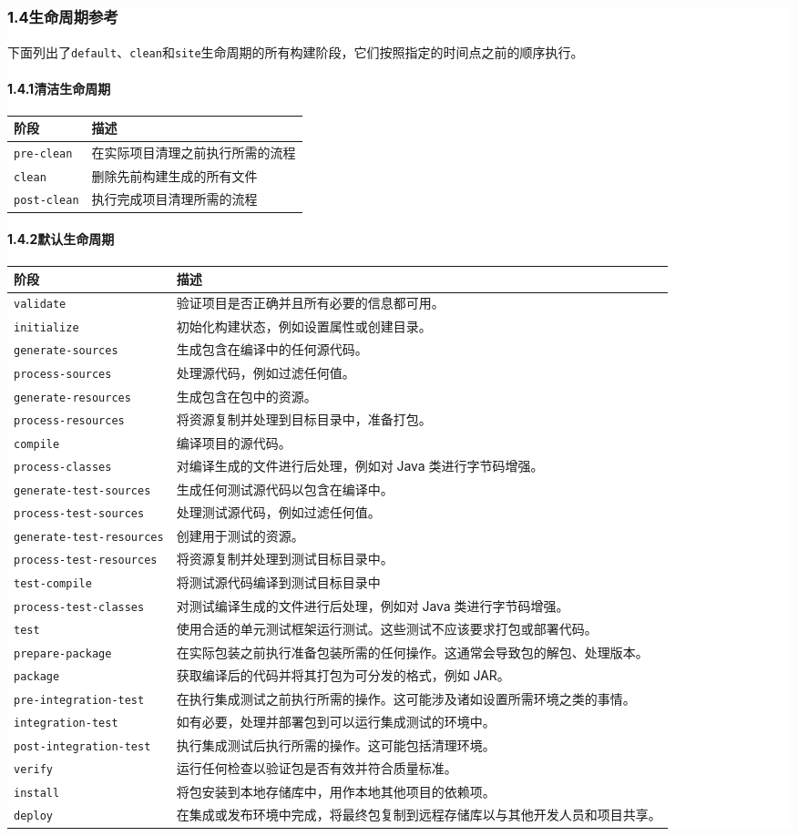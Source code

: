 
### 1.4生命周期参考

下面列出了`default`、`clean`和`site`生命周期的所有构建阶段，它们按照指定的时间点之前的顺序执行。

#### 1.4.1清洁生命周期

| 阶段         | 描述                             |
| :----------- | :------------------------------- |
| `pre-clean`  | 在实际项目清理之前执行所需的流程 |
| `clean`      | 删除先前构建生成的所有文件       |
| `post-clean` | 执行完成项目清理所需的流程       |

#### 1.4.2默认生命周期

| 阶段                      | 描述                                                         |
| :------------------------ | :----------------------------------------------------------- |
| `validate`                | 验证项目是否正确并且所有必要的信息都可用。                   |
| `initialize`              | 初始化构建状态，例如设置属性或创建目录。                     |
| `generate-sources`        | 生成包含在编译中的任何源代码。                               |
| `process-sources`         | 处理源代码，例如过滤任何值。                                 |
| `generate-resources`      | 生成包含在包中的资源。                                       |
| `process-resources`       | 将资源复制并处理到目标目录中，准备打包。                     |
| `compile`                 | 编译项目的源代码。                                           |
| `process-classes`         | 对编译生成的文件进行后处理，例如对 Java 类进行字节码增强。   |
| `generate-test-sources`   | 生成任何测试源代码以包含在编译中。                           |
| `process-test-sources`    | 处理测试源代码，例如过滤任何值。                             |
| `generate-test-resources` | 创建用于测试的资源。                                         |
| `process-test-resources`  | 将资源复制并处理到测试目标目录中。                           |
| `test-compile`            | 将测试源代码编译到测试目标目录中                             |
| `process-test-classes`    | 对测试编译生成的文件进行后处理，例如对 Java 类进行字节码增强。 |
| `test`                    | 使用合适的单元测试框架运行测试。这些测试不应该要求打包或部署代码。 |
| `prepare-package`         | 在实际包装之前执行准备包装所需的任何操作。这通常会导致包的解包、处理版本。 |
| `package`                 | 获取编译后的代码并将其打包为可分发的格式，例如 JAR。         |
| `pre-integration-test`    | 在执行集成测试之前执行所需的操作。这可能涉及诸如设置所需环境之类的事情。 |
| `integration-test`        | 如有必要，处理并部署包到可以运行集成测试的环境中。           |
| `post-integration-test`   | 执行集成测试后执行所需的操作。这可能包括清理环境。           |
| `verify`                  | 运行任何检查以验证包是否有效并符合质量标准。                 |
| `install`                 | 将包安装到本地存储库中，用作本地其他项目的依赖项。           |
| `deploy`                  | 在集成或发布环境中完成，将最终包复制到远程存储库以与其他开发人员和项目共享。 |

